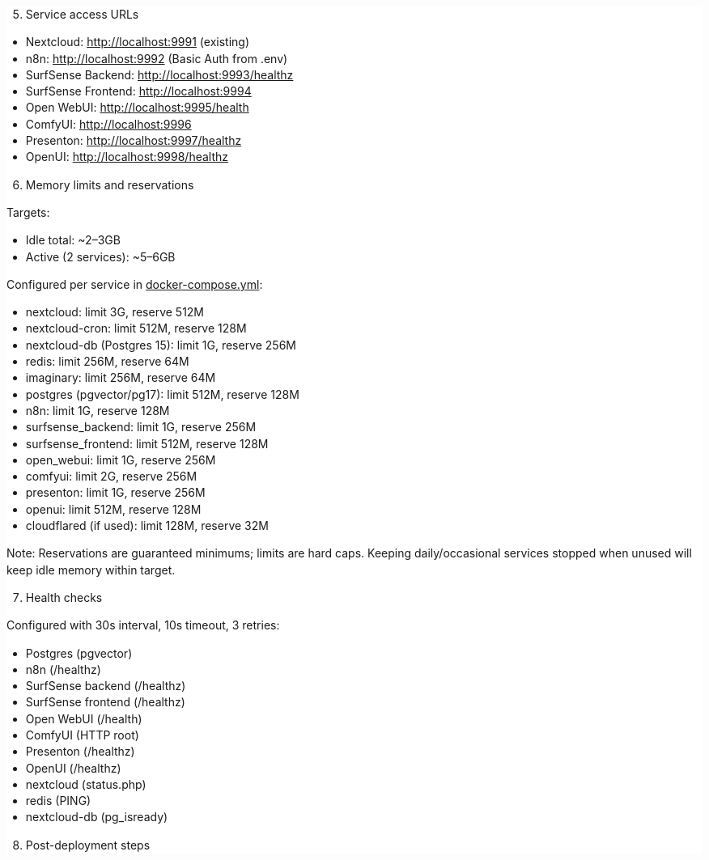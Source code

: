 5) Service access URLs

- Nextcloud: <http://localhost:9991>  (existing)
- n8n: <http://localhost:9992>  (Basic Auth from .env)
- SurfSense Backend: <http://localhost:9993/healthz>
- SurfSense Frontend: <http://localhost:9994>
- Open WebUI: <http://localhost:9995/health>
- ComfyUI: <http://localhost:9996>
- Presenton: <http://localhost:9997/healthz>
- OpenUI: <http://localhost:9998/healthz>

6) Memory limits and reservations

Targets:

- Idle total: ~2–3GB
- Active (2 services): ~5–6GB

Configured per service in [docker-compose.yml](docker-compose.yml):

- nextcloud: limit 3G, reserve 512M
- nextcloud-cron: limit 512M, reserve 128M
- nextcloud-db (Postgres 15): limit 1G, reserve 256M
- redis: limit 256M, reserve 64M
- imaginary: limit 256M, reserve 64M
- postgres (pgvector/pg17): limit 512M, reserve 128M
- n8n: limit 1G, reserve 128M
- surfsense_backend: limit 1G, reserve 256M
- surfsense_frontend: limit 512M, reserve 128M
- open_webui: limit 1G, reserve 256M
- comfyui: limit 2G, reserve 256M
- presenton: limit 1G, reserve 256M
- openui: limit 512M, reserve 128M
- cloudflared (if used): limit 128M, reserve 32M

Note: Reservations are guaranteed minimums; limits are hard caps. Keeping daily/occasional services stopped when unused will keep idle memory within target.

7) Health checks

Configured with 30s interval, 10s timeout, 3 retries:

- Postgres (pgvector)
- n8n (/healthz)
- SurfSense backend (/healthz)
- SurfSense frontend (/healthz)
- Open WebUI (/health)
- ComfyUI (HTTP root)
- Presenton (/healthz)
- OpenUI (/healthz)
- nextcloud (status.php)
- redis (PING)
- nextcloud-db (pg_isready)

8) Post-deployment steps
